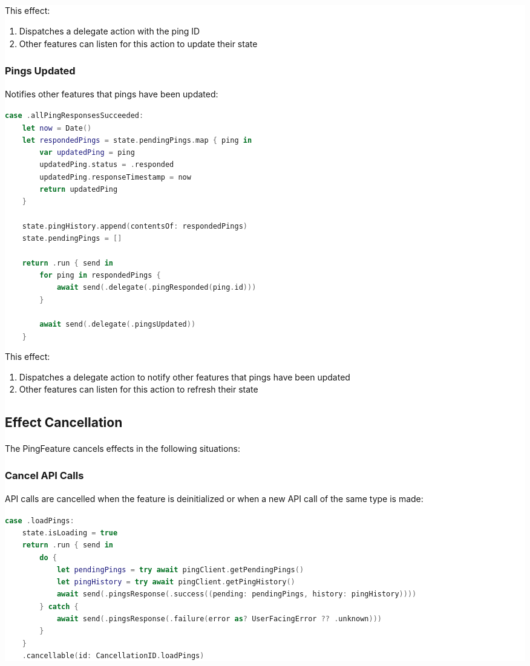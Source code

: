 This effect:
1. Dispatches a delegate action with the ping ID
2. Other features can listen for this action to update their state

### Pings Updated

Notifies other features that pings have been updated:

```swift
case .allPingResponsesSucceeded:
    let now = Date()
    let respondedPings = state.pendingPings.map { ping in
        var updatedPing = ping
        updatedPing.status = .responded
        updatedPing.responseTimestamp = now
        return updatedPing
    }
    
    state.pingHistory.append(contentsOf: respondedPings)
    state.pendingPings = []
    
    return .run { send in
        for ping in respondedPings {
            await send(.delegate(.pingResponded(ping.id)))
        }
        
        await send(.delegate(.pingsUpdated))
    }
```

This effect:
1. Dispatches a delegate action to notify other features that pings have been updated
2. Other features can listen for this action to refresh their state

## Effect Cancellation

The PingFeature cancels effects in the following situations:

### Cancel API Calls

API calls are cancelled when the feature is deinitialized or when a new API call of the same type is made:

```swift
case .loadPings:
    state.isLoading = true
    return .run { send in
        do {
            let pendingPings = try await pingClient.getPendingPings()
            let pingHistory = try await pingClient.getPingHistory()
            await send(.pingsResponse(.success((pending: pendingPings, history: pingHistory))))
        } catch {
            await send(.pingsResponse(.failure(error as? UserFacingError ?? .unknown)))
        }
    }
    .cancellable(id: CancellationID.loadPings)
```
